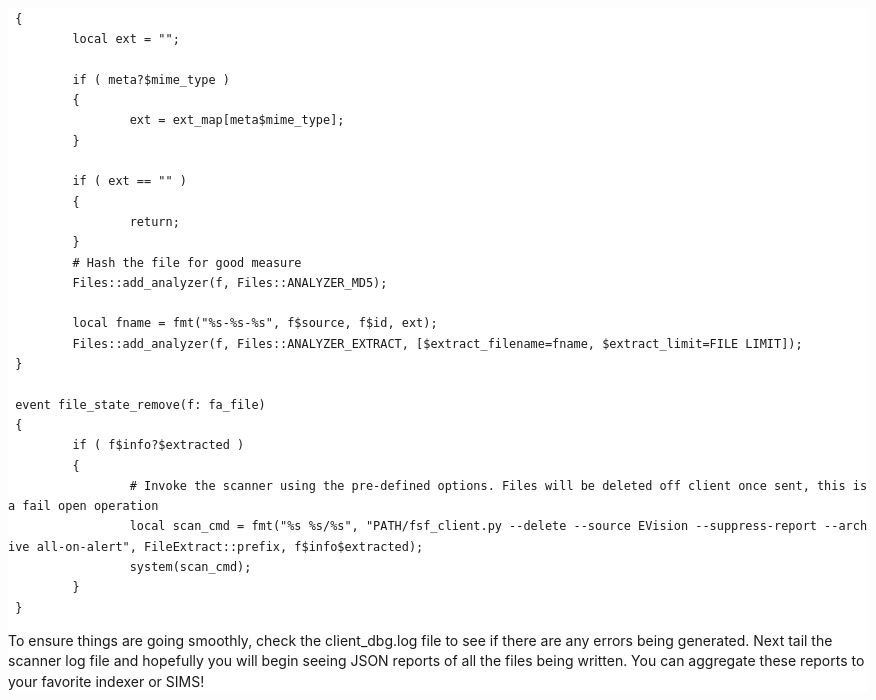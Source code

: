```
 {
         local ext = "";
 
         if ( meta?$mime_type )
         {
                 ext = ext_map[meta$mime_type];
         }
 
         if ( ext == "" )
         {
                 return;
         }
         # Hash the file for good measure
         Files::add_analyzer(f, Files::ANALYZER_MD5);
 
         local fname = fmt("%s-%s-%s", f$source, f$id, ext);
         Files::add_analyzer(f, Files::ANALYZER_EXTRACT, [$extract_filename=fname, $extract_limit=FILE LIMIT]);
 }
 
 event file_state_remove(f: fa_file)
 {
         if ( f$info?$extracted )
         {
                 # Invoke the scanner using the pre-defined options. Files will be deleted off client once sent, this is a fail open operation
                 local scan_cmd = fmt("%s %s/%s", "PATH/fsf_client.py --delete --source EVision --suppress-report --archive all-on-alert", FileExtract::prefix, f$info$extracted);
                 system(scan_cmd);
         }
 }
```

To ensure things are going smoothly, check the client_dbg.log file to see if there are any errors being generated. Next tail the scanner log file and hopefully you will begin seeing JSON reports of all the files being written. You can aggregate these reports to your favorite indexer or SIMS!

